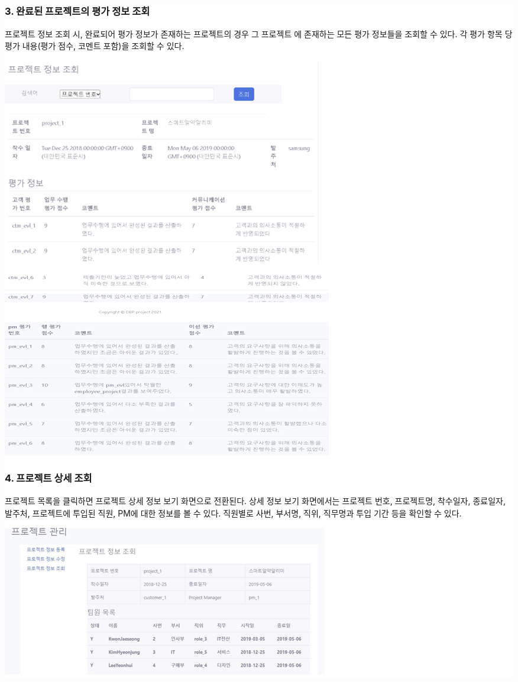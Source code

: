 ### 3. 완료된 프로젝트의 평가 정보 조회

프로젝트 정보 조회 시, 완료되어 평가 정보가 존재하는 프로젝트의 경우 그 프로젝트 에 존재하는 모든 평가 정보들을 조회할 수 있다. 각 평가 항목 당 평가 내용(평가 점수, 코멘트 포함)을 조회할 수 있다.

![Untitled](Outputs/Untitled%202.png)

![Untitled](Outputs/Untitled%203.png)

### 4. 프로젝트 상세 조회

프로젝트 목록을 클릭하면 프로젝트 상세 정보 보기 화면으로 전환된다. 상세 정보 보기 화면에서는 프로젝트 번호, 프로젝트명, 착수일자, 종료일자, 발주처, 프로젝트에 투입된 직원, PM에 대한 정보를 볼 수 있다. 직원별로 사번, 부서명, 직위, 직무명과 투입 기간 등을 확인할 수 있다.

![Untitled](Outputs/Untitled%204.png)
